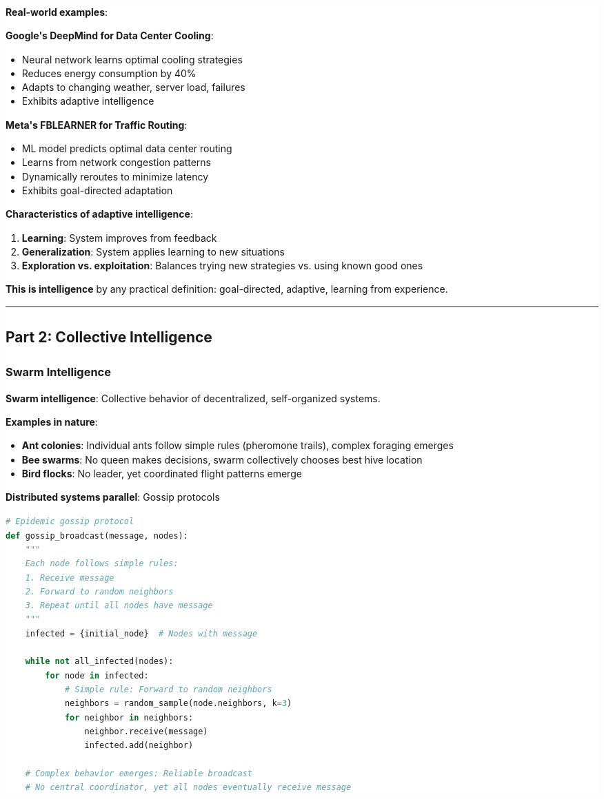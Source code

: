 ```python
```

**Real-world examples**:

**Google's DeepMind for Data Center Cooling**:
- Neural network learns optimal cooling strategies
- Reduces energy consumption by 40%
- Adapts to changing weather, server load, failures
- Exhibits adaptive intelligence

**Meta's FBLEARNER for Traffic Routing**:
- ML model predicts optimal data center routing
- Learns from network congestion patterns
- Dynamically reroutes to minimize latency
- Exhibits goal-directed adaptation

**Characteristics of adaptive intelligence**:
1. **Learning**: System improves from feedback
2. **Generalization**: System applies learning to new situations
3. **Exploration vs. exploitation**: Balances trying new strategies vs. using known good ones

**This is intelligence** by any practical definition: goal-directed, adaptive, learning from experience.

---

## Part 2: Collective Intelligence

### Swarm Intelligence

**Swarm intelligence**: Collective behavior of decentralized, self-organized systems.

**Examples in nature**:
- **Ant colonies**: Individual ants follow simple rules (pheromone trails), complex foraging emerges
- **Bee swarms**: No queen makes decisions, swarm collectively chooses best hive location
- **Bird flocks**: No leader, yet coordinated flight patterns emerge

**Distributed systems parallel**: Gossip protocols

```python
# Epidemic gossip protocol
def gossip_broadcast(message, nodes):
    """
    Each node follows simple rules:
    1. Receive message
    2. Forward to random neighbors
    3. Repeat until all nodes have message
    """
    infected = {initial_node}  # Nodes with message

    while not all_infected(nodes):
        for node in infected:
            # Simple rule: Forward to random neighbors
            neighbors = random_sample(node.neighbors, k=3)
            for neighbor in neighbors:
                neighbor.receive(message)
                infected.add(neighbor)

    # Complex behavior emerges: Reliable broadcast
    # No central coordinator, yet all nodes eventually receive message
```
